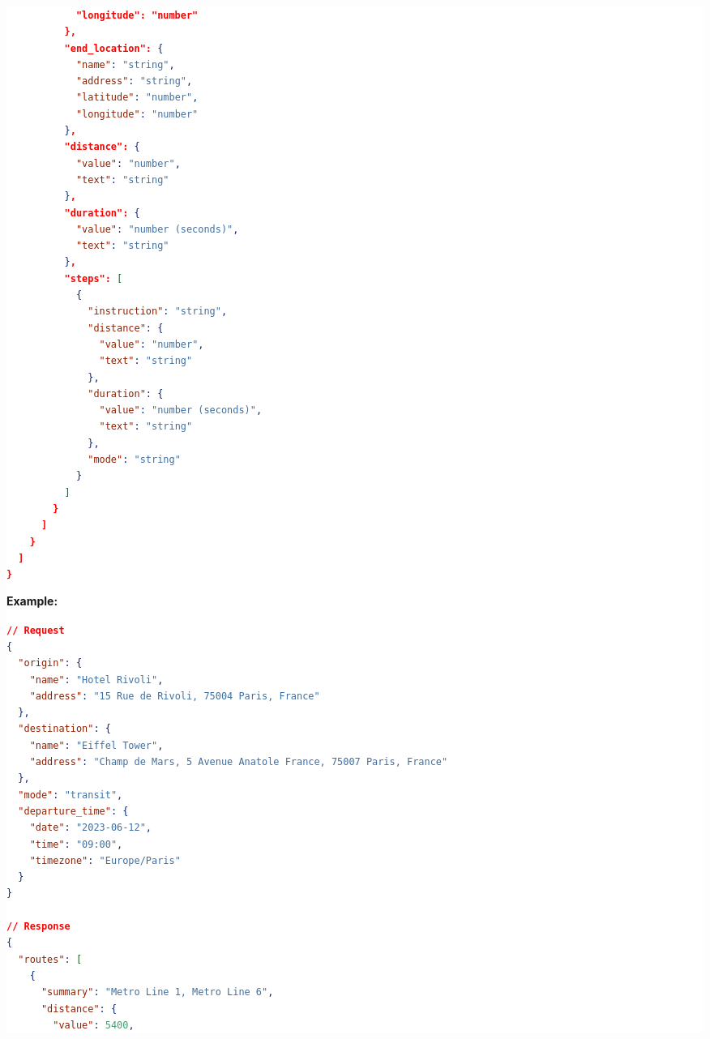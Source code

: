 ```json
            "longitude": "number"
          },
          "end_location": {
            "name": "string",
            "address": "string",
            "latitude": "number",
            "longitude": "number"
          },
          "distance": {
            "value": "number",
            "text": "string"
          },
          "duration": {
            "value": "number (seconds)",
            "text": "string"
          },
          "steps": [
            {
              "instruction": "string",
              "distance": {
                "value": "number",
                "text": "string"
              },
              "duration": {
                "value": "number (seconds)",
                "text": "string"
              },
              "mode": "string"
            }
          ]
        }
      ]
    }
  ]
}
```

**Example:**
```json
// Request
{
  "origin": {
    "name": "Hotel Rivoli",
    "address": "15 Rue de Rivoli, 75004 Paris, France"
  },
  "destination": {
    "name": "Eiffel Tower",
    "address": "Champ de Mars, 5 Avenue Anatole France, 75007 Paris, France"
  },
  "mode": "transit",
  "departure_time": {
    "date": "2023-06-12",
    "time": "09:00",
    "timezone": "Europe/Paris"
  }
}

// Response
{
  "routes": [
    {
      "summary": "Metro Line 1, Metro Line 6",
      "distance": {
        "value": 5400,
```